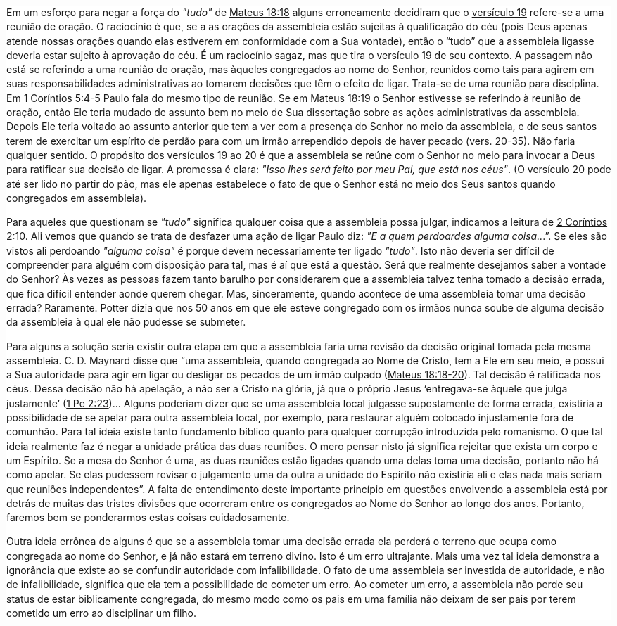 Em um esforço para negar a força do _&quot;tudo&quot;_ de [Mateus 18:18](http://bibliaonline.com.br/acf/mt/18/18) alguns erroneamente decidiram que o [versículo 19](http://bibliaonline.com.br/acf/mt/18/19) refere-se a uma reunião de oração. O raciocínio é que, se a as orações da assembleia estão sujeitas à qualificação do céu (pois Deus apenas atende nossas orações quando elas estiverem em conformidade com a Sua vontade), então o “tudo” que a assembleia ligasse deveria estar sujeito à aprovação do céu. É um raciocínio sagaz, mas que tira o [versículo 19](http://bibliaonline.com.br/acf/mt/18/19) de seu contexto. A passagem não está se referindo a uma reunião de oração, mas àqueles congregados ao nome do Senhor, reunidos como tais para agirem em suas responsabilidades administrativas ao tomarem decisões que têm o efeito de ligar. Trata-se de uma reunião para disciplina. Em [1 Coríntios 5:4-5](http://bibliaonline.com.br/acf/1co/5/4-5) Paulo fala do mesmo tipo de reunião. Se em [Mateus 18:19](http://bibliaonline.com.br/acf/mt/18/19) o Senhor estivesse se referindo à reunião de oração, então Ele teria mudado de assunto bem no meio de Sua dissertação sobre as ações administrativas da assembleia. Depois Ele teria voltado ao assunto anterior que tem a ver com a presença do Senhor no meio da assembleia, e de seus santos terem de exercitar um espírito de perdão para com um irmão arrependido depois de haver pecado ([vers. 20-35](http://bibliaonline.com.br/acf/mt/18/20-35)). Não faria qualquer sentido. O propósito dos [versículos 19 ao 20](http://bibliaonline.com.br/acf/mt/18/19,20) é que a assembleia se reúne com o Senhor no meio para invocar a Deus para ratificar sua decisão de ligar. A promessa é clara: _&quot;Isso lhes será feito por meu Pai, que está nos céus&quot;_. (O [versículo 20](http://bibliaonline.com.br/acf/mt/18/20) pode até ser lido no partir do pão, mas ele apenas estabelece o fato de que o Senhor está no meio dos Seus santos quando congregados em assembleia).

Para aqueles que questionam se _&quot;tudo&quot;_ significa qualquer coisa que a assembleia possa julgar, indicamos a leitura de [2 Coríntios 2:10](http://bibliaonline.com.br/acf/2co/2/10). Ali vemos que quando se trata de desfazer uma ação de ligar Paulo diz: _&quot;E a quem perdoardes alguma coisa.._.”. Se eles são vistos ali perdoando _&quot;alguma coisa&quot;_ é porque devem necessariamente ter ligado _&quot;tudo&quot;_. Isto não deveria ser difícil de compreender para alguém com disposição para tal, mas é aí que está a questão. Será que realmente desejamos saber a vontade do Senhor? Às vezes as pessoas fazem tanto barulho por considerarem que a assembleia talvez tenha tomado a decisão errada, que fica difícil entender aonde querem chegar. Mas, sinceramente, quando acontece de uma assembleia tomar uma decisão errada? Raramente. Potter dizia que nos 50 anos em que ele esteve congregado com os irmãos nunca soube de alguma decisão da assembleia à qual ele não pudesse se submeter.

Para alguns a solução seria existir outra etapa em que a assembleia faria uma revisão da decisão original tomada pela mesma assembleia. C. D. Maynard disse que “uma assembleia, quando congregada ao Nome de Cristo, tem a Ele em seu meio, e possui a Sua autoridade para agir em ligar ou desligar os pecados de um irmão culpado ([Mateus 18:18-20](http://bibliaonline.com.br/acf/mt/18/18-20)). Tal decisão é ratificada nos céus. Dessa decisão não há apelação, a não ser a Cristo na glória, já que o próprio Jesus ‘entregava-se àquele que julga justamente’ ([1 Pe 2:23](http://bibliaonline.com.br/acf/1pe/2/23))... Alguns poderiam dizer que se uma assembleia local julgasse supostamente de forma errada, existiria a possibilidade de se apelar para outra assembleia local, por exemplo, para restaurar alguém colocado injustamente fora de comunhão. Para tal ideia existe tanto fundamento bíblico quanto para qualquer corrupção introduzida pelo romanismo. O que tal ideia realmente faz é negar a unidade prática das duas reuniões. O mero pensar nisto já significa rejeitar que exista um corpo e um Espírito. Se a mesa do Senhor é uma, as duas reuniões estão ligadas quando uma delas toma uma decisão, portanto não há como apelar. Se elas pudessem revisar o julgamento uma da outra a unidade do Espírito não existiria ali e elas nada mais seriam que reuniões independentes”. A falta de entendimento deste importante princípio em questões envolvendo a assembleia está por detrás de muitas das tristes divisões que ocorreram entre os congregados ao Nome do Senhor ao longo dos anos. Portanto, faremos bem se ponderarmos estas coisas cuidadosamente.

Outra ideia errônea de alguns é que se a assembleia tomar uma decisão errada ela perderá o terreno que ocupa como congregada ao nome do Senhor, e já não estará em terreno divino. Isto é um erro ultrajante. Mais uma vez tal ideia demonstra a ignorância que existe ao se confundir autoridade com infalibilidade. O fato de uma assembleia ser investida de autoridade, e não de infalibilidade, significa que ela tem a possibilidade de cometer um erro. Ao cometer um erro, a assembleia não perde seu status de estar biblicamente congregada, do mesmo modo como os pais em uma família não deixam de ser pais por terem cometido um erro ao disciplinar um filho.
